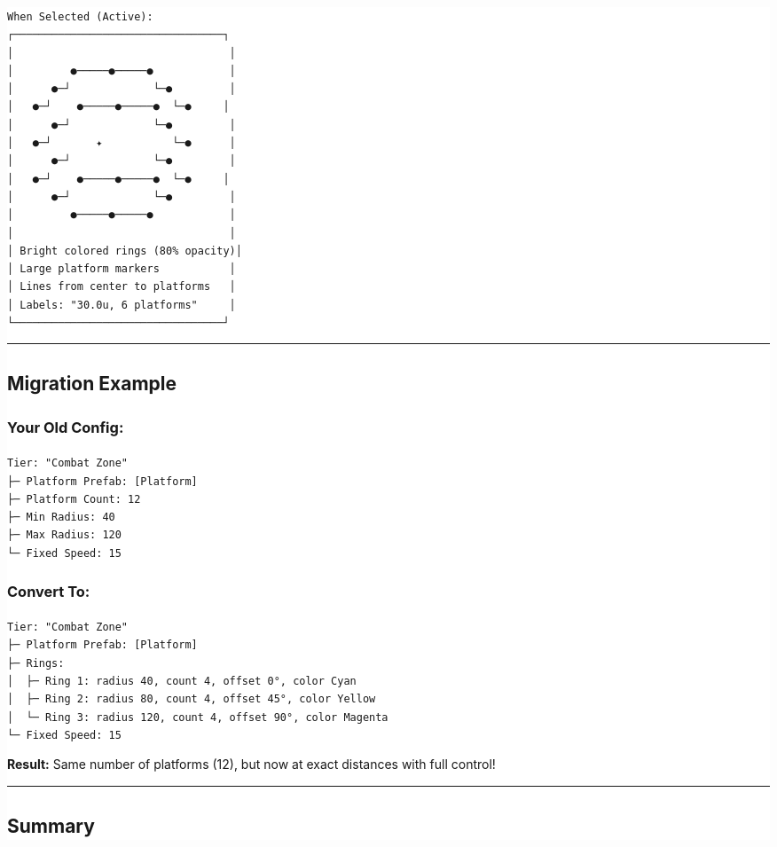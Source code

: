 ```
When Selected (Active):
┌─────────────────────────────────┐
│                                  │
│         ●─────●─────●            │
│      ●─┘             └─●         │
│   ●─┘    ●─────●─────●  └─●     │
│      ●─┘             └─●         │
│   ●─┘       ✦           └─●      │
│      ●─┘             └─●         │
│   ●─┘    ●─────●─────●  └─●     │
│      ●─┘             └─●         │
│         ●─────●─────●            │
│                                  │
│ Bright colored rings (80% opacity)│
│ Large platform markers           │
│ Lines from center to platforms   │
│ Labels: "30.0u, 6 platforms"     │
└─────────────────────────────────┘
```

---

## Migration Example

### Your Old Config:
```
Tier: "Combat Zone"
├─ Platform Prefab: [Platform]
├─ Platform Count: 12
├─ Min Radius: 40
├─ Max Radius: 120
└─ Fixed Speed: 15
```

### Convert To:
```
Tier: "Combat Zone"
├─ Platform Prefab: [Platform]
├─ Rings:
│  ├─ Ring 1: radius 40, count 4, offset 0°, color Cyan
│  ├─ Ring 2: radius 80, count 4, offset 45°, color Yellow
│  └─ Ring 3: radius 120, count 4, offset 90°, color Magenta
└─ Fixed Speed: 15
```

**Result:** Same number of platforms (12), but now at exact distances with full control!

---

## Summary
